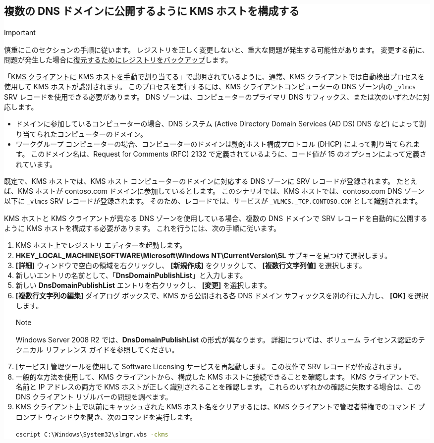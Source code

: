 ## <a name="configure-the-kms-host-to-publish-in-multiple-dns-domains"></a>複数の DNS ドメインに公開するように KMS ホストを構成する

> [!IMPORTANT]
> 慎重にこのセクションの手順に従います。 レジストリを正しく変更しないと、重大な問題が発生する可能性があります。 変更する前に、問題が発生した場合に[復元するためにレジストリをバックアップ](https://support.microsoft.com/help/322756)します。

「[KMS クライアントに KMS ホストを手動で割り当てる](#manually-assign-a-kms-host-to-a-kms-client)」で説明されているように、通常、KMS クライアントでは自動検出プロセスを使用して KMS ホストが識別されます。 このプロセスを実行するには、KMS クライアントコンピューターの DNS ゾーン内の `_vlmcs` SRV レコードを使用できる必要があります。 DNS ゾーンは、コンピューターのプライマリ DNS サフィックス、または次のいずれかに対応します。
- ドメインに参加しているコンピューターの場合、DNS システム (Active Directory Domain Services (AD DS) DNS など) によって割り当てられたコンピューターのドメイン。
- ワークグループ コンピューターの場合、コンピューターのドメインは動的ホスト構成プロトコル (DHCP) によって割り当てられます。 このドメイン名は、Request for Comments (RFC) 2132 で定義されているように、コード値が 15 のオプションによって定義されています。

既定で、KMS ホストでは、KMS ホスト コンピューターのドメインに対応する DNS ゾーンに SRV レコードが登録されます。 たとえば、KMS ホストが contoso.com ドメインに参加しているとします。 このシナリオでは、KMS ホストでは、contoso.com DNS ゾーン以下に `_vlmcs` SRV レコードが登録されます。 そのため、レコードでは、サービスが `_VLMCS._TCP.CONTOSO.COM` として識別されます。

KMS ホストと KMS クライアントが異なる DNS ゾーンを使用している場合、複数の DNS ドメインで SRV レコードを自動的に公開するように KMS ホストを構成する必要があります。 これを行うには、次の手順に従います。

1. KMS ホスト上でレジストリ エディターを起動します。
1. **HKEY_LOCAL_MACHINE\SOFTWARE\Microsoft\Windows NT\CurrentVersion\SL** サブキーを見つけて選択します。
1. **[詳細]** ウィンドウで空白の領域を右クリックし、 **[新規作成]** をクリックして、 **[複数行文字列値]** を選択します。
1. 新しいエントリの名前として、「**DnsDomainPublishList**」と入力します。
1. 新しい **DnsDomainPublishList** エントリを右クリックし、 **[変更]** を選択します。
1. **[複数行文字列の編集]** ダイアログ ボックスで、KMS から公開される各 DNS ドメイン サフィックスを別の行に入力し、 **[OK]** を選択します。
   > [!NOTE]
   > Windows Server 2008 R2 では、**DnsDomainPublishList** の形式が異なります。 詳細については、ボリューム ライセンス認証のテクニカル リファレンス ガイドを参照してください。
1. [サービス] 管理ツールを使用して Software Licensing サービスを再起動します。 この操作で SRV レコードが作成されます。
1. 一般的な方法を使用して、KMS クライアントから、構成した KMS ホストに接続できることを確認します。 KMS クライアントで、名前と IP アドレスの両方で KMS ホストが正しく識別されることを確認します。 これらのいずれかの確認に失敗する場合は、この DNS クライアント リゾルバーの問題を調べます。
1. KMS クライアント上で以前にキャッシュされた KMS ホスト名をクリアするには、KMS クライアントで管理者特権でのコマンド プロンプト ウィンドウを開き、次のコマンドを実行します。
   ```cmd
   cscript C:\Windows\System32\slmgr.vbs -ckms
   ```
